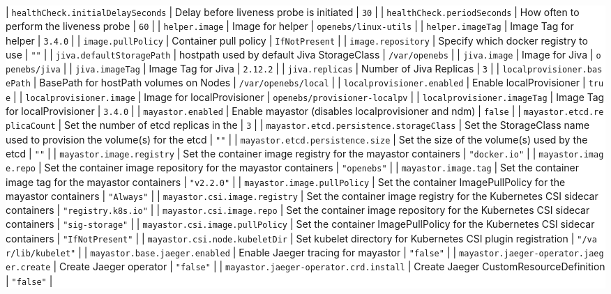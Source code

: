 | `healthCheck.initialDelaySeconds`           | Delay before liveness probe is initiated                                     | `30`                                                                     |
| `healthCheck.periodSeconds`                 | How often to perform the liveness probe                                      | `60`                                                                     |
| `helper.image`                              | Image for helper                                                             | `openebs/linux-utils`                                                    |
| `helper.imageTag`                           | Image Tag for helper                                                         | `3.4.0`                                                                  |
| `image.pullPolicy`                          | Container pull policy                                                        | `IfNotPresent`                                                           |
| `image.repository`                          | Specify which docker registry to use                                         | `""`                                                                     |
| `jiva.defaultStoragePath`                   | hostpath used by default Jiva StorageClass                                   | `/var/openebs`                                                           |
| `jiva.image`                                | Image for Jiva                                                               | `openebs/jiva`                                                           |
| `jiva.imageTag`                             | Image Tag for Jiva                                                           | `2.12.2`                                                                 |
| `jiva.replicas`                             | Number of Jiva Replicas                                                      | `3`                                                                      |
| `localprovisioner.basePath`                 | BasePath for hostPath volumes on Nodes                                       | `/var/openebs/local`                                                     |
| `localprovisioner.enabled`                  | Enable localProvisioner                                                      | `true`                                                                   |
| `localprovisioner.image`                    | Image for localProvisioner                                                   | `openebs/provisioner-localpv`                                            |
| `localprovisioner.imageTag`                 | Image Tag for localProvisioner                                               | `3.4.0`                                                                  |
| `mayastor.enabled`                          | Enable mayastor (disables localprovisioner and ndm)                          | `false`                                                                  |
| `mayastor.etcd.replicaCount`                | Set the number of etcd replicas in the                                       | `3`                                                                      |
| `mayastor.etcd.persistence.storageClass`    | Set the StorageClass name used to provision the volume(s) for the etcd       | `""`                                                                     |
| `mayastor.etcd.persistence.size`            | Set the size of the volume(s) used by the etcd                               | `""`                                                                     |
| `mayastor.image.registry`                   | Set the container image registry for the mayastor containers                 | `"docker.io"`                                                            |
| `mayastor.image.repo`                       | Set the container image repository for the mayastor containers               | `"openebs"`                                                              |
| `mayastor.image.tag`                        | Set the container image tag for the mayastor containers                      | `"v2.2.0"`                                                          |
| `mayastor.image.pullPolicy`                 | Set the container ImagePullPolicy for the mayastor containers                | `"Always"`                                                               |
| `mayastor.csi.image.registry`               | Set the container image registry for the Kubernetes CSI sidecar containers   | `"registry.k8s.io"`                                                      |
| `mayastor.csi.image.repo`                   | Set the container image repository for the Kubernetes CSI sidecar containers | `"sig-storage"`                                                          |
| `mayastor.csi.image.pullPolicy`             | Set the container ImagePullPolicy for the Kubernetes CSI sidecar containers  | `"IfNotPresent"`                                                         |
| `mayastor.csi.node.kubeletDir`              | Set kubelet directory for Kubernetes CSI plugin registration                 | `"/var/lib/kubelet"`                                                     |
| `mayastor.base.jaeger.enabled`              | Enable Jaeger tracing for mayastor                                           | `"false"`                                                                |
| `mayastor.jaeger-operator.jaeger.create`    | Create Jaeger operator                                                       | `"false"`                                                                |
| `mayastor.jaeger-operator.crd.install`      | Create Jaeger CustomResourceDefinition                                       | `"false"`                                                                |
